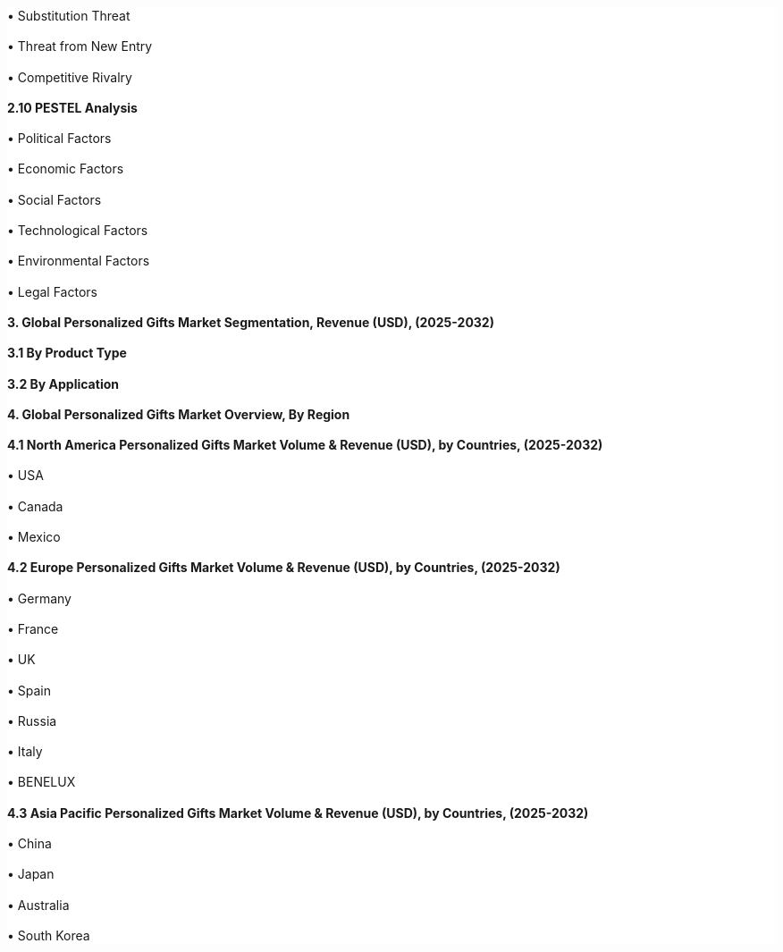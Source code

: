 • Substitution Threat

• Threat from New Entry

• Competitive Rivalry

<strong>2.10 PESTEL Analysis</strong>

• Political Factors

• Economic Factors

• Social Factors

• Technological Factors

• Environmental Factors

• Legal Factors

<strong>3. Global Personalized Gifts Market Segmentation, Revenue (USD), (2025-2032)</strong>

<strong>3.1 By Product Type</strong>

<strong>3.2 By Application</strong>

<strong>4. Global Personalized Gifts Market Overview, By Region</strong>

<strong>4.1 North America Personalized Gifts Market Volume &amp; Revenue (USD), by Countries, (2025-2032)</strong>

• USA

• Canada

• Mexico

<strong>4.2 Europe Personalized Gifts Market Volume &amp; Revenue (USD), by Countries, (2025-2032)</strong>

• Germany

• France

• UK

• Spain

• Russia

• Italy

• BENELUX

<strong>4.3 Asia Pacific Personalized Gifts Market Volume &amp; Revenue (USD), by Countries, (2025-2032)</strong>

• China

• Japan

• Australia

• South Korea
